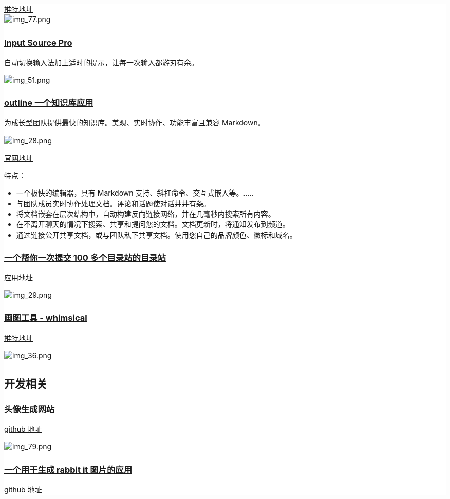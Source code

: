 [推特地址](<https://twitter.com/hitw93/status/1745801804204666924?s=12&t=UKmYswdLBh4dGuqwtKAXUA>)  
![img_77.png](<https://pictures.kazoottt.top/2024/07/20240720-img_77.png>)

### [Input Source Pro](<https://inputsource.pro/zh-CN>)

自动切换输入法加上适时的提示，让每一次输入都游刃有余。

![img_51.png](<https://pictures.kazoottt.top/2024/07/20240720-img_51.png>)

### [outline 一个知识库应用](<https://github.com/outline/outline>)

为成长型团队提供最快的知识库。美观、实时协作、功能丰富且兼容 Markdown。

![img_28.png](<https://pictures.kazoottt.top/2024/07/20240720-img_28.png>)

[官网地址](<https://www.getoutline.com/>)

特点：

- 一个极快的编辑器，具有 Markdown 支持、斜杠命令、交互式嵌入等。.....
- 与团队成员实时协作处理文档。评论和话题使对话井井有条。
- 将文档嵌套在层次结构中，自动构建反向链接网络，并在几毫秒内搜索所有内容。
- 在不离开聊天的情况下搜索、共享和提问您的文档。文档更新时，将通知发布到频道。
- 通过链接公开共享文档，或与团队私下共享文档。使用您自己的品牌颜色、徽标和域名。

### [一个帮你一次提交 100 多个目录站的目录站](<https://twitter.com/readyfor2025/status/1747297388476395636?s=12&t=UKmYswdLBh4dGuqwtKAXUA>)

[应用地址](<https://www.affordhunt.com/>)

![img_29.png](<https://pictures.kazoottt.top/2024/07/20240720-img_29.png>)

### [画图工具 - whimsical](<https://whimsical.com/>)

[推特地址](<https://twitter.com/blackanger/status/1747582658052522089?s=12&t=UKmYswdLBh4dGuqwtKAXUA>)

![img_36.png](<https://pictures.kazoottt.top/2024/07/20240720-img_36.png>)

## 开发相关

### [头像生成网站](<https://vue-color-avatar.leoku.dev/>)

[github 地址](<https://github.com/Codennnn/vue-color-avatar>)

![img_79.png](<https://pictures.kazoottt.top/2024/07/20240720-img_79.png>)

### [一个用于生成 rabbit it 图片的应用](<https://rabbit-it.zeabur.app/>)

[github 地址](<https://github.com/michaelyuhe/rabbit-it>)
